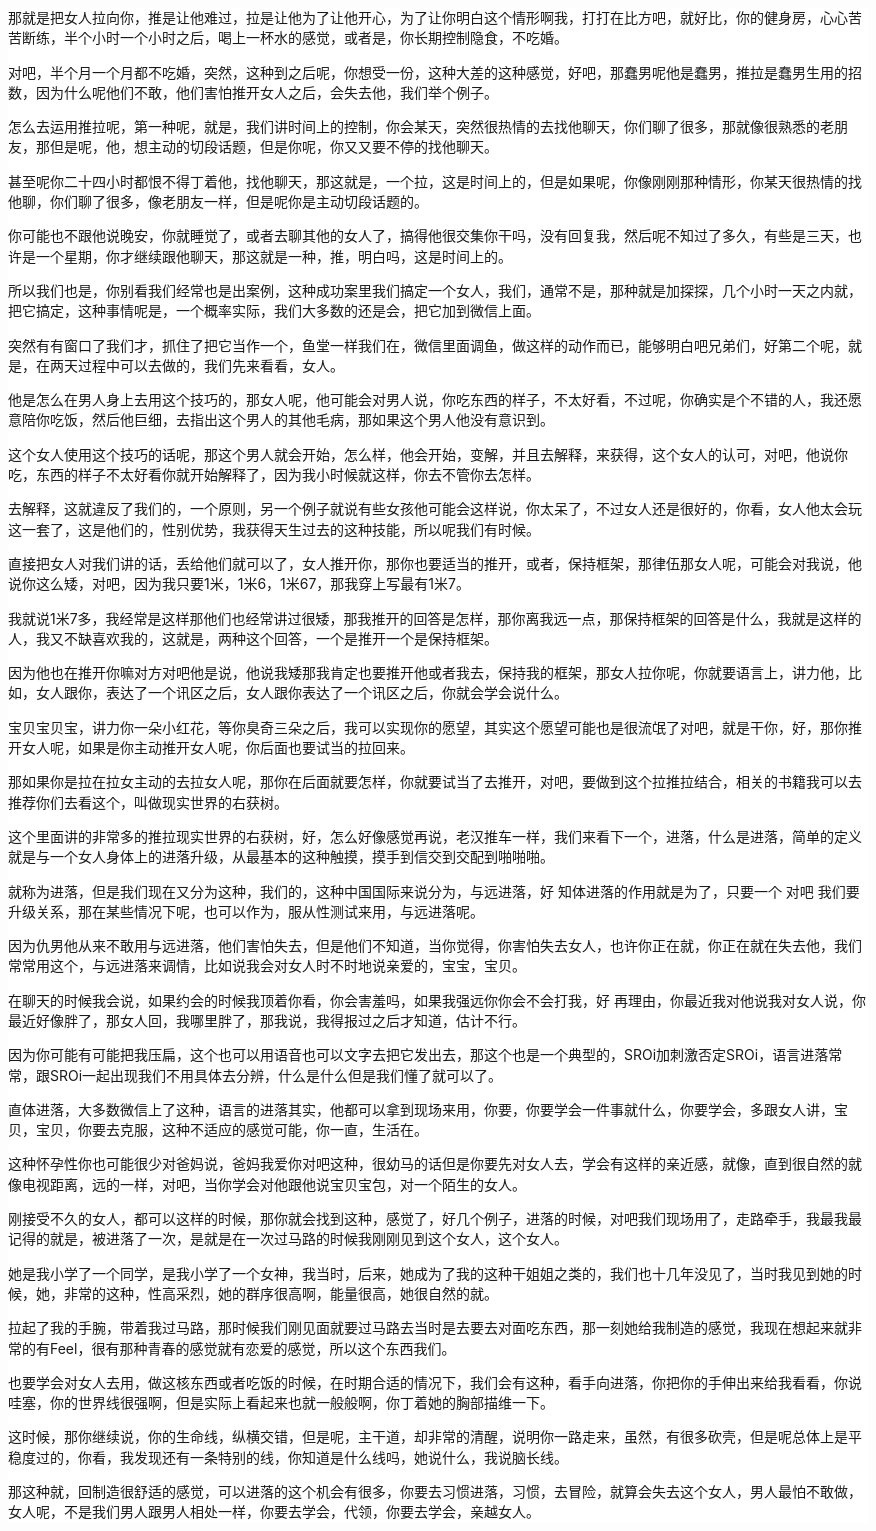那就是把女人拉向你，推是让他难过，拉是让他为了让他开心，为了让你明白这个情形啊我，打打在比方吧，就好比，你的健身房，心心苦苦断练，半个小时一个小时之后，喝上一杯水的感觉，或者是，你长期控制隐食，不吃婚。

对吧，半个月一个月都不吃婚，突然，这种到之后呢，你想受一份，这种大差的这种感觉，好吧，那蠢男呢他是蠢男，推拉是蠢男生用的招数，因为什么呢他们不敢，他们害怕推开女人之后，会失去他，我们举个例子。

怎么去运用推拉呢，第一种呢，就是，我们讲时间上的控制，你会某天，突然很热情的去找他聊天，你们聊了很多，那就像很熟悉的老朋友，那但是呢，他，想主动的切段话题，但是你呢，你又又要不停的找他聊天。

甚至呢你二十四小时都恨不得丁着他，找他聊天，那这就是，一个拉，这是时间上的，但是如果呢，你像刚刚那种情形，你某天很热情的找他聊，你们聊了很多，像老朋友一样，但是呢你是主动切段话题的。

你可能也不跟他说晚安，你就睡觉了，或者去聊其他的女人了，搞得他很交集你干吗，没有回复我，然后呢不知过了多久，有些是三天，也许是一个星期，你才继续跟他聊天，那这就是一种，推，明白吗，这是时间上的。

所以我们也是，你别看我们经常也是出案例，这种成功案里我们搞定一个女人，我们，通常不是，那种就是加探探，几个小时一天之内就，把它搞定，这种事情呢是，一个概率实际，我们大多数的还是会，把它加到微信上面。

突然有有窗口了我们才，抓住了把它当作一个，鱼堂一样我们在，微信里面调鱼，做这样的动作而已，能够明白吧兄弟们，好第二个呢，就是，在两天过程中可以去做的，我们先来看看，女人。

他是怎么在男人身上去用这个技巧的，那女人呢，他可能会对男人说，你吃东西的样子，不太好看，不过呢，你确实是个不错的人，我还愿意陪你吃饭，然后他巨细，去指出这个男人的其他毛病，那如果这个男人他没有意识到。

这个女人使用这个技巧的话呢，那这个男人就会开始，怎么样，他会开始，变解，并且去解释，来获得，这个女人的认可，对吧，他说你吃，东西的样子不太好看你就开始解释了，因为我小时候就这样，你去不管你去怎样。

去解释，这就違反了我们的，一个原则，另一个例子就说有些女孩他可能会这样说，你太呆了，不过女人还是很好的，你看，女人他太会玩这一套了，这是他们的，性别优势，我获得天生过去的这种技能，所以呢我们有时候。

直接把女人对我们讲的话，丢给他们就可以了，女人推开你，那你也要适当的推开，或者，保持框架，那律伍那女人呢，可能会对我说，他说你这么矮，对吧，因为我只要1米，1米6，1米67，那我穿上写最有1米7。

我就说1米7多，我经常是这样那他们也经常讲过很矮，那我推开的回答是怎样，那你离我远一点，那保持框架的回答是什么，我就是这样的人，我又不缺喜欢我的，这就是，两种这个回答，一个是推开一个是保持框架。

因为他也在推开你嘛对方对吧他是说，他说我矮那我肯定也要推开他或者我去，保持我的框架，那女人拉你呢，你就要语言上，讲力他，比如，女人跟你，表达了一个讯区之后，女人跟你表达了一个讯区之后，你就会学会说什么。

宝贝宝贝宝，讲力你一朵小红花，等你臭奇三朵之后，我可以实现你的愿望，其实这个愿望可能也是很流氓了对吧，就是干你，好，那你推开女人呢，如果是你主动推开女人呢，你后面也要试当的拉回来。

那如果你是拉在拉女主动的去拉女人呢，那你在后面就要怎样，你就要试当了去推开，对吧，要做到这个拉推拉结合，相关的书籍我可以去推荐你们去看这个，叫做现实世界的右获树。

这个里面讲的非常多的推拉现实世界的右获树，好，怎么好像感觉再说，老汉推车一样，我们来看下一个，进落，什么是进落，简单的定义就是与一个女人身体上的进落升级，从最基本的这种触摸，摸手到信交到交配到啪啪啪。

就称为进落，但是我们现在又分为这种，我们的，这种中国国际来说分为，与远进落，好 知体进落的作用就是为了，只要一个 对吧 我们要升级关系，那在某些情况下呢，也可以作为，服从性测试来用，与远进落呢。

因为仇男他从来不敢用与远进落，他们害怕失去，但是他们不知道，当你觉得，你害怕失去女人，也许你正在就，你正在就在失去他，我们常常用这个，与远进落来调情，比如说我会对女人时不时地说亲爱的，宝宝，宝贝。

在聊天的时候我会说，如果约会的时候我顶着你看，你会害羞吗，如果我强远你你会不会打我，好 再理由，你最近我对他说我对女人说，你最近好像胖了，那女人回，我哪里胖了，那我说，我得报过之后才知道，估计不行。

因为你可能有可能把我压扁，这个也可以用语音也可以文字去把它发出去，那这个也是一个典型的，SROi加刺激否定SROi，语言进落常常，跟SROi一起出现我们不用具体去分辨，什么是什么但是我们懂了就可以了。

直体进落，大多数微信上了这种，语言的进落其实，他都可以拿到现场来用，你要，你要学会一件事就什么，你要学会，多跟女人讲，宝贝，宝贝，你要去克服，这种不适应的感觉可能，你一直，生活在。

这种怀孕性你也可能很少对爸妈说，爸妈我爱你对吧这种，很幼马的话但是你要先对女人去，学会有这样的亲近感，就像，直到很自然的就像电视距离，远的一样，对吧，当你学会对他跟他说宝贝宝包，对一个陌生的女人。

刚接受不久的女人，都可以这样的时候，那你就会找到这种，感觉了，好几个例子，进落的时候，对吧我们现场用了，走路牵手，我最我最记得的就是，被进落了一次，是就是在一次过马路的时候我刚刚见到这个女人，这个女人。

她是我小学了一个同学，是我小学了一个女神，我当时，后来，她成为了我的这种干姐姐之类的，我们也十几年没见了，当时我见到她的时候，她，非常的这种，性高采烈，她的群序很高啊，能量很高，她很自然的就。

拉起了我的手腕，带着我过马路，那时候我们刚见面就要过马路去当时是去要去对面吃东西，那一刻她给我制造的感觉，我现在想起来就非常的有Feel，很有那种青春的感觉就有恋爱的感觉，所以这个东西我们。

也要学会对女人去用，做这核东西或者吃饭的时候，在时期合适的情况下，我们会有这种，看手向进落，你把你的手伸出来给我看看，你说哇塞，你的世界线很强啊，但是实际上看起来也就一般般啊，你丁着她的胸部描维一下。

这时候，那你继续说，你的生命线，纵横交错，但是呢，主干道，却非常的清醒，说明你一路走来，虽然，有很多砍壳，但是呢总体上是平稳度过的，你看，我发现还有一条特别的线，你知道是什么线吗，她说什么，我说脑长线。

那这种就，回制造很舒适的感觉，可以进落的这个机会有很多，你要去习惯进落，习惯，去冒险，就算会失去这个女人，男人最怕不敢做，女人呢，不是我们男人跟男人相处一样，你要去学会，代领，你要去学会，亲越女人。

